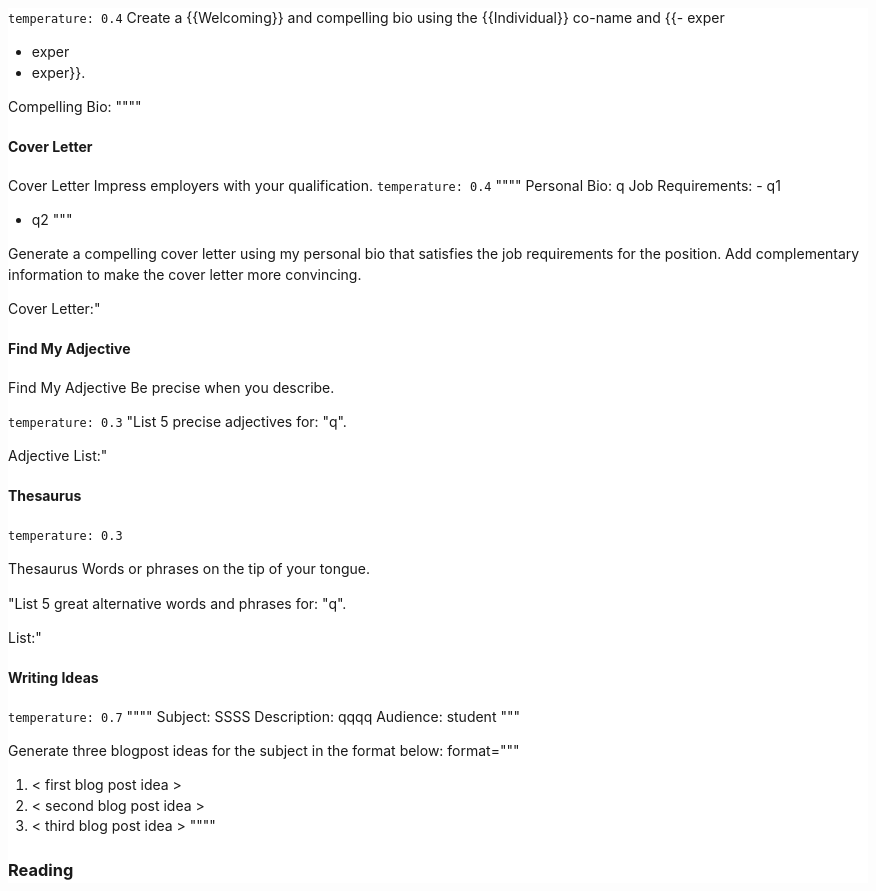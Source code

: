 ```temperature: 0.4```
Create a {{Welcoming}} and compelling bio using the {{Individual}} co-name and 
{{- exper
- exper
- exper}}.

Compelling Bio:
""""

#### Cover Letter
Cover Letter
Impress employers with your qualification.
```temperature: 0.4```
""""
Personal Bio: q
Job Requirements: - q1
- q2 
"""

Generate a compelling cover letter using my personal bio that satisfies the job requirements for the position. Add complementary information to make the cover letter more convincing.

Cover Letter:"

#### Find My Adjective
Find My Adjective
Be precise when you describe.

```temperature: 0.3```
"List 5 precise adjectives for: "q".

Adjective List:"

#### Thesaurus
```temperature: 0.3```

Thesaurus
Words or phrases on the tip of your tongue.


"List 5 great alternative words and phrases for: "q".

List:"

#### Writing Ideas
```temperature: 0.7```
""""
Subject: SSSS
Description: qqqq
Audience: student
"""

Generate three blogpost ideas for the subject in the format below:
format="""
1. < first blog post idea >
2. < second blog post idea >
3. < third blog post idea > 
""""



### Reading



```